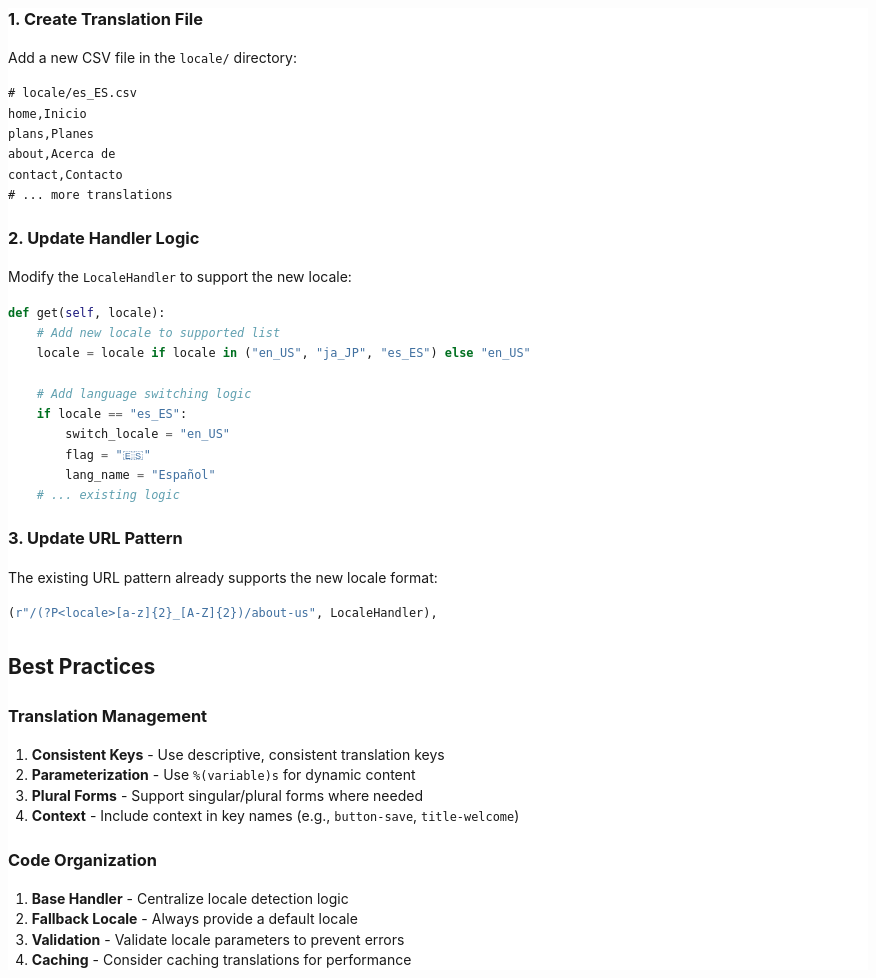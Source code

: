 ### 1. Create Translation File

Add a new CSV file in the `locale/` directory:

```csv
# locale/es_ES.csv
home,Inicio
plans,Planes
about,Acerca de
contact,Contacto
# ... more translations
```

### 2. Update Handler Logic

Modify the `LocaleHandler` to support the new locale:

```python
def get(self, locale):
    # Add new locale to supported list
    locale = locale if locale in ("en_US", "ja_JP", "es_ES") else "en_US"
    
    # Add language switching logic
    if locale == "es_ES":
        switch_locale = "en_US"
        flag = "🇪🇸"
        lang_name = "Español"
    # ... existing logic
```

### 3. Update URL Pattern

The existing URL pattern already supports the new locale format:

```python
(r"/(?P<locale>[a-z]{2}_[A-Z]{2})/about-us", LocaleHandler),
```

## Best Practices

### Translation Management

1. **Consistent Keys** - Use descriptive, consistent translation keys
2. **Parameterization** - Use `%(variable)s` for dynamic content
3. **Plural Forms** - Support singular/plural forms where needed
4. **Context** - Include context in key names (e.g., `button-save`, `title-welcome`)

### Code Organization

1. **Base Handler** - Centralize locale detection logic
2. **Fallback Locale** - Always provide a default locale
3. **Validation** - Validate locale parameters to prevent errors
4. **Caching** - Consider caching translations for performance
